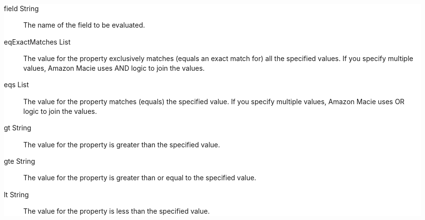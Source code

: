<div>
<pulumi-choosable type="language" values="java">
<dl class="resources-properties"><dt class="property-required"
            title="Required">
        <span id="field_java">
<a data-swiftype-name="resource-property" data-swiftype-type="text" href="#field_java" style="color: inherit; text-decoration: inherit;">field</a>
</span>
        <span class="property-indicator"></span>
        <span class="property-type">String</span>
    </dt>
    <dd><p>The name of the field to be evaluated.</p>
</dd><dt class="property-optional"
            title="Optional">
        <span id="eqexactmatches_java">
<a data-swiftype-name="resource-property" data-swiftype-type="text" href="#eqexactmatches_java" style="color: inherit; text-decoration: inherit;">eq<wbr>Exact<wbr>Matches</a>
</span>
        <span class="property-indicator"></span>
        <span class="property-type">List<String></span>
    </dt>
    <dd><p>The value for the property exclusively matches (equals an exact match for) all the specified values. If you specify multiple values, Amazon Macie uses AND logic to join the values.</p>
</dd><dt class="property-optional"
            title="Optional">
        <span id="eqs_java">
<a data-swiftype-name="resource-property" data-swiftype-type="text" href="#eqs_java" style="color: inherit; text-decoration: inherit;">eqs</a>
</span>
        <span class="property-indicator"></span>
        <span class="property-type">List<String></span>
    </dt>
    <dd><p>The value for the property matches (equals) the specified value. If you specify multiple values, Amazon Macie uses OR logic to join the values.</p>
</dd><dt class="property-optional"
            title="Optional">
        <span id="gt_java">
<a data-swiftype-name="resource-property" data-swiftype-type="text" href="#gt_java" style="color: inherit; text-decoration: inherit;">gt</a>
</span>
        <span class="property-indicator"></span>
        <span class="property-type">String</span>
    </dt>
    <dd><p>The value for the property is greater than the specified value.</p>
</dd><dt class="property-optional"
            title="Optional">
        <span id="gte_java">
<a data-swiftype-name="resource-property" data-swiftype-type="text" href="#gte_java" style="color: inherit; text-decoration: inherit;">gte</a>
</span>
        <span class="property-indicator"></span>
        <span class="property-type">String</span>
    </dt>
    <dd><p>The value for the property is greater than or equal to the specified value.</p>
</dd><dt class="property-optional"
            title="Optional">
        <span id="lt_java">
<a data-swiftype-name="resource-property" data-swiftype-type="text" href="#lt_java" style="color: inherit; text-decoration: inherit;">lt</a>
</span>
        <span class="property-indicator"></span>
        <span class="property-type">String</span>
    </dt>
    <dd><p>The value for the property is less than the specified value.</p>